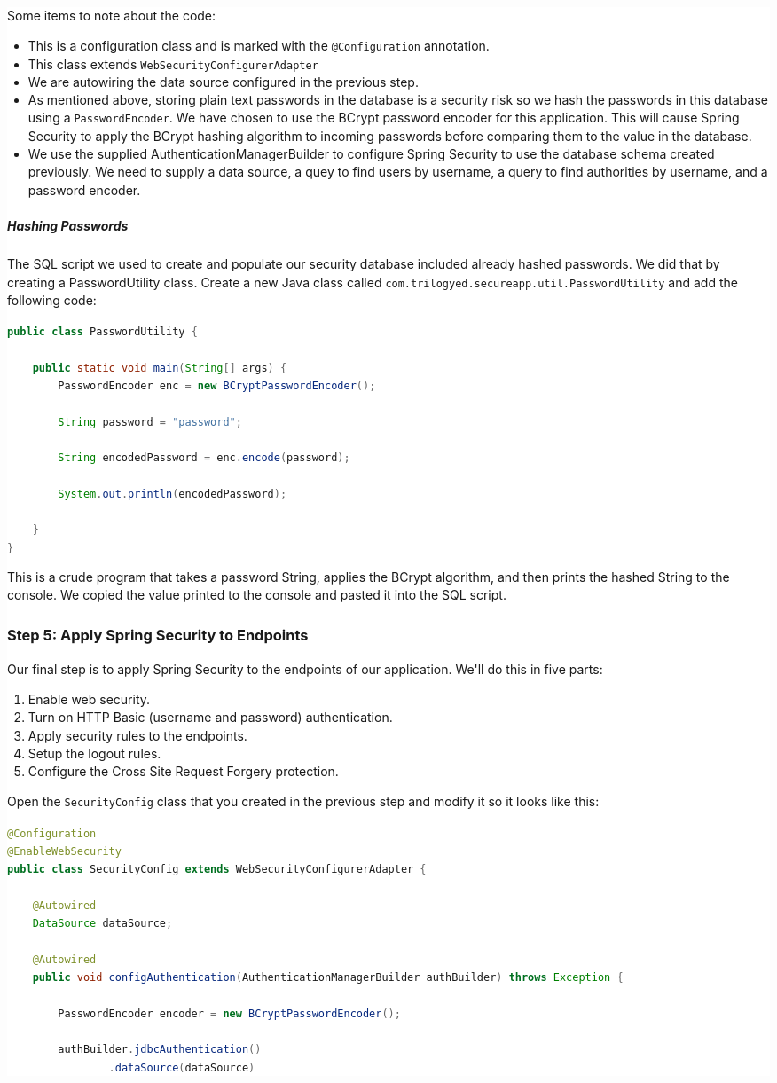 Some items to note about the code:

* This is a configuration class and is marked with the ```@Configuration``` annotation.
* This class extends ```WebSecurityConfigurerAdapter```
* We are autowiring the data source configured in the previous step.
* As mentioned above, storing plain text passwords in the database is a security risk so we hash the passwords in this database using a ```PasswordEncoder```. We have chosen to use the BCrypt password encoder for this application. This will cause Spring Security to apply the BCrypt hashing algorithm to incoming passwords before comparing them to the value in the database.
* We use the supplied AuthenticationManagerBuilder to configure Spring Security to use the database schema created previously. We need to supply a data source, a quey to find users by username, a query to find authorities by username, and a password encoder.

##### Hashing Passwords

The SQL script we used to create and populate our security database included already hashed passwords. We did that by creating a PasswordUtility class. Create a new Java class called ```com.trilogyed.secureapp.util.PasswordUtility``` and add the following code:

```java
public class PasswordUtility {

    public static void main(String[] args) {
        PasswordEncoder enc = new BCryptPasswordEncoder();

        String password = "password";

        String encodedPassword = enc.encode(password);

        System.out.println(encodedPassword);

    }
}
```

This is a crude program that takes a password String, applies the BCrypt algorithm, and then prints the hashed String to the console. We copied the value printed to the console and pasted it into the SQL script.

### Step 5: Apply Spring Security to Endpoints

Our final step is to apply Spring Security to the endpoints of our application. We'll do this in five parts:

1. Enable web security.
2. Turn on HTTP Basic (username and password) authentication.
3. Apply security rules to the endpoints.
4. Setup the logout rules.
5. Configure the Cross Site Request Forgery protection.

Open the ```SecurityConfig``` class that you created in the previous step and modify it so it looks like this:

```java
@Configuration
@EnableWebSecurity
public class SecurityConfig extends WebSecurityConfigurerAdapter {

    @Autowired
    DataSource dataSource;

    @Autowired
    public void configAuthentication(AuthenticationManagerBuilder authBuilder) throws Exception {

        PasswordEncoder encoder = new BCryptPasswordEncoder();

        authBuilder.jdbcAuthentication()
                .dataSource(dataSource)
```